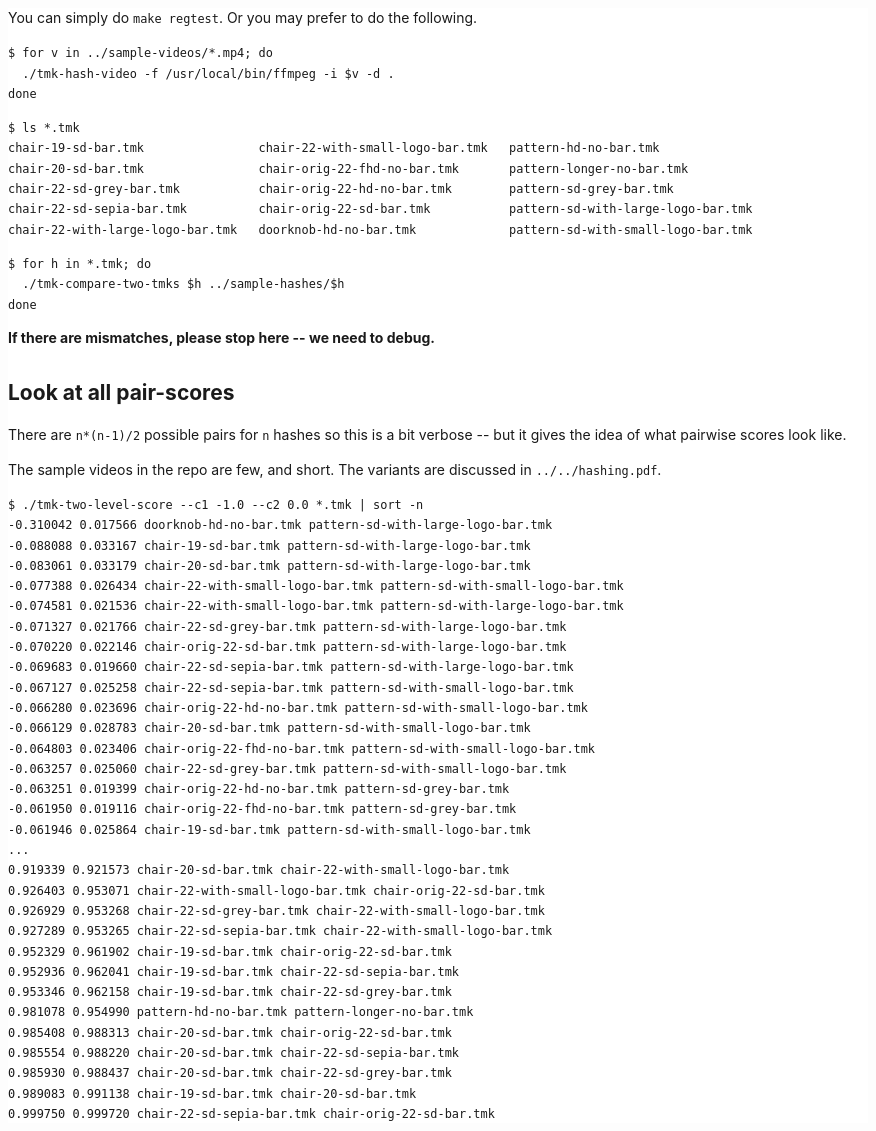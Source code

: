 You can simply do `make regtest`. Or you may prefer to do the following.

```
$ for v in ../sample-videos/*.mp4; do
  ./tmk-hash-video -f /usr/local/bin/ffmpeg -i $v -d .
done
```

```
$ ls *.tmk
chair-19-sd-bar.tmk                chair-22-with-small-logo-bar.tmk   pattern-hd-no-bar.tmk
chair-20-sd-bar.tmk                chair-orig-22-fhd-no-bar.tmk       pattern-longer-no-bar.tmk
chair-22-sd-grey-bar.tmk           chair-orig-22-hd-no-bar.tmk        pattern-sd-grey-bar.tmk
chair-22-sd-sepia-bar.tmk          chair-orig-22-sd-bar.tmk           pattern-sd-with-large-logo-bar.tmk
chair-22-with-large-logo-bar.tmk   doorknob-hd-no-bar.tmk             pattern-sd-with-small-logo-bar.tmk
```

```
$ for h in *.tmk; do
  ./tmk-compare-two-tmks $h ../sample-hashes/$h
done
```

**If there are mismatches, please stop here -- we need to debug.**

## Look at all pair-scores

There are `n*(n-1)/2` possible pairs for `n` hashes so this is a bit verbose
-- but it gives the idea of what pairwise scores look like.

The sample videos in the repo are few, and short. The variants are discussed
in `../../hashing.pdf`.

```
$ ./tmk-two-level-score --c1 -1.0 --c2 0.0 *.tmk | sort -n
-0.310042 0.017566 doorknob-hd-no-bar.tmk pattern-sd-with-large-logo-bar.tmk
-0.088088 0.033167 chair-19-sd-bar.tmk pattern-sd-with-large-logo-bar.tmk
-0.083061 0.033179 chair-20-sd-bar.tmk pattern-sd-with-large-logo-bar.tmk
-0.077388 0.026434 chair-22-with-small-logo-bar.tmk pattern-sd-with-small-logo-bar.tmk
-0.074581 0.021536 chair-22-with-small-logo-bar.tmk pattern-sd-with-large-logo-bar.tmk
-0.071327 0.021766 chair-22-sd-grey-bar.tmk pattern-sd-with-large-logo-bar.tmk
-0.070220 0.022146 chair-orig-22-sd-bar.tmk pattern-sd-with-large-logo-bar.tmk
-0.069683 0.019660 chair-22-sd-sepia-bar.tmk pattern-sd-with-large-logo-bar.tmk
-0.067127 0.025258 chair-22-sd-sepia-bar.tmk pattern-sd-with-small-logo-bar.tmk
-0.066280 0.023696 chair-orig-22-hd-no-bar.tmk pattern-sd-with-small-logo-bar.tmk
-0.066129 0.028783 chair-20-sd-bar.tmk pattern-sd-with-small-logo-bar.tmk
-0.064803 0.023406 chair-orig-22-fhd-no-bar.tmk pattern-sd-with-small-logo-bar.tmk
-0.063257 0.025060 chair-22-sd-grey-bar.tmk pattern-sd-with-small-logo-bar.tmk
-0.063251 0.019399 chair-orig-22-hd-no-bar.tmk pattern-sd-grey-bar.tmk
-0.061950 0.019116 chair-orig-22-fhd-no-bar.tmk pattern-sd-grey-bar.tmk
-0.061946 0.025864 chair-19-sd-bar.tmk pattern-sd-with-small-logo-bar.tmk
...
0.919339 0.921573 chair-20-sd-bar.tmk chair-22-with-small-logo-bar.tmk
0.926403 0.953071 chair-22-with-small-logo-bar.tmk chair-orig-22-sd-bar.tmk
0.926929 0.953268 chair-22-sd-grey-bar.tmk chair-22-with-small-logo-bar.tmk
0.927289 0.953265 chair-22-sd-sepia-bar.tmk chair-22-with-small-logo-bar.tmk
0.952329 0.961902 chair-19-sd-bar.tmk chair-orig-22-sd-bar.tmk
0.952936 0.962041 chair-19-sd-bar.tmk chair-22-sd-sepia-bar.tmk
0.953346 0.962158 chair-19-sd-bar.tmk chair-22-sd-grey-bar.tmk
0.981078 0.954990 pattern-hd-no-bar.tmk pattern-longer-no-bar.tmk
0.985408 0.988313 chair-20-sd-bar.tmk chair-orig-22-sd-bar.tmk
0.985554 0.988220 chair-20-sd-bar.tmk chair-22-sd-sepia-bar.tmk
0.985930 0.988437 chair-20-sd-bar.tmk chair-22-sd-grey-bar.tmk
0.989083 0.991138 chair-19-sd-bar.tmk chair-20-sd-bar.tmk
0.999750 0.999720 chair-22-sd-sepia-bar.tmk chair-orig-22-sd-bar.tmk
```
